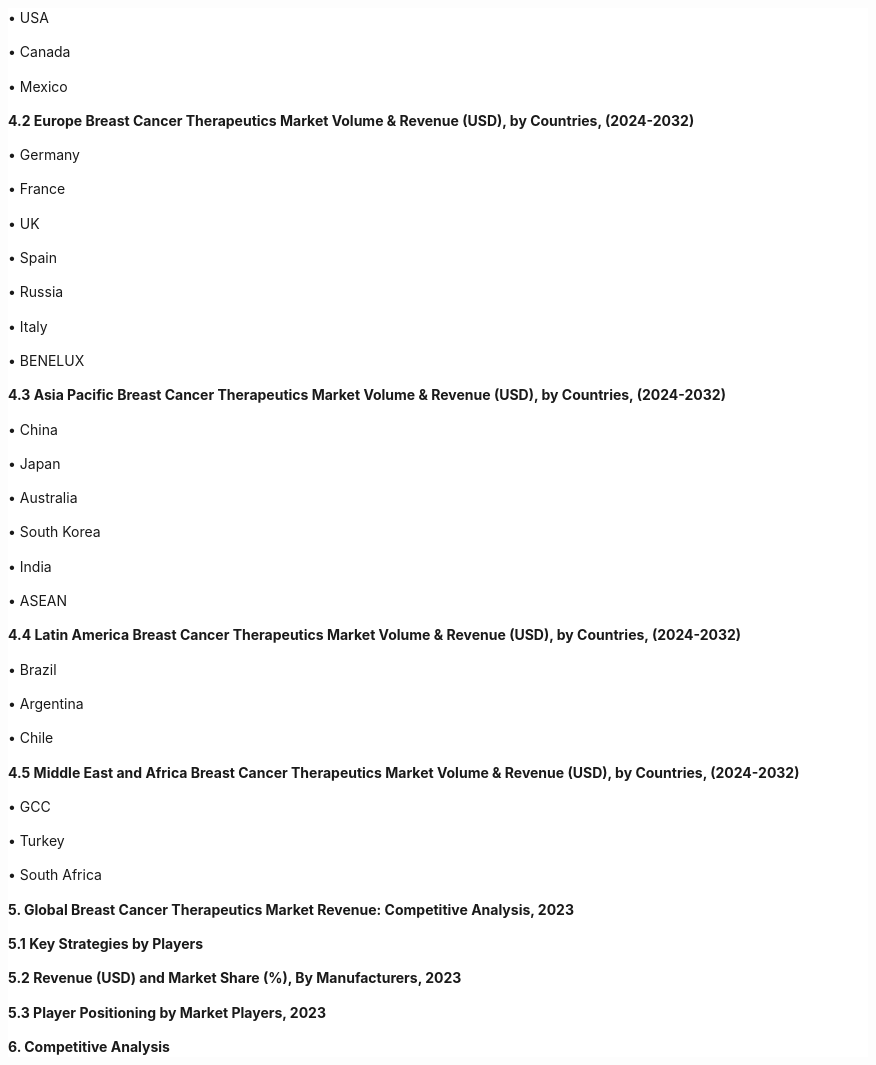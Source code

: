• USA

• Canada

• Mexico

<strong>4.2 Europe Breast Cancer Therapeutics Market Volume &amp; Revenue (USD), by Countries, (2024-2032)</strong>

• Germany

• France

• UK

• Spain

• Russia

• Italy

• BENELUX

<strong>4.3 Asia Pacific Breast Cancer Therapeutics Market Volume &amp; Revenue (USD), by Countries, (2024-2032)</strong>

• China

• Japan

• Australia

• South Korea

• India

• ASEAN

<strong>4.4 Latin America Breast Cancer Therapeutics Market Volume &amp; Revenue (USD), by Countries, (2024-2032)</strong>

• Brazil

• Argentina

• Chile

<strong>4.5 Middle East and Africa Breast Cancer Therapeutics Market Volume &amp; Revenue (USD), by Countries, (2024-2032)</strong>

• GCC

• Turkey

• South Africa

<strong>5. Global Breast Cancer Therapeutics Market Revenue: Competitive Analysis, 2023</strong>

<strong>5.1 Key Strategies by Players</strong>

<strong>5.2 Revenue (USD) and Market Share (%), By Manufacturers, 2023</strong>

<strong>5.3 Player Positioning by Market Players, 2023</strong>

<strong>6. Competitive Analysis</strong>
